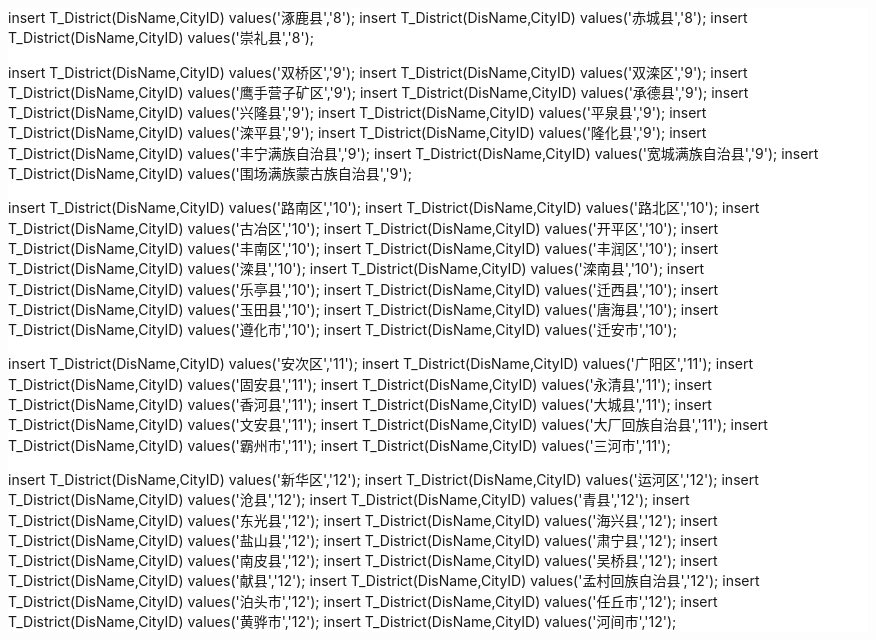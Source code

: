 insert T_District(DisName,CityID) values('涿鹿县','8');
insert T_District(DisName,CityID) values('赤城县','8');
insert T_District(DisName,CityID) values('崇礼县','8');

insert T_District(DisName,CityID) values('双桥区','9');
insert T_District(DisName,CityID) values('双滦区','9');
insert T_District(DisName,CityID) values('鹰手营子矿区','9');
insert T_District(DisName,CityID) values('承德县','9');
insert T_District(DisName,CityID) values('兴隆县','9');
insert T_District(DisName,CityID) values('平泉县','9');
insert T_District(DisName,CityID) values('滦平县','9');
insert T_District(DisName,CityID) values('隆化县','9');
insert T_District(DisName,CityID) values('丰宁满族自治县','9');
insert T_District(DisName,CityID) values('宽城满族自治县','9');
insert T_District(DisName,CityID) values('围场满族蒙古族自治县','9');

insert T_District(DisName,CityID) values('路南区','10');
insert T_District(DisName,CityID) values('路北区','10');
insert T_District(DisName,CityID) values('古冶区','10');
insert T_District(DisName,CityID) values('开平区','10');
insert T_District(DisName,CityID) values('丰南区','10');
insert T_District(DisName,CityID) values('丰润区','10');
insert T_District(DisName,CityID) values('滦县','10');
insert T_District(DisName,CityID) values('滦南县','10');
insert T_District(DisName,CityID) values('乐亭县','10');
insert T_District(DisName,CityID) values('迁西县','10');
insert T_District(DisName,CityID) values('玉田县','10');
insert T_District(DisName,CityID) values('唐海县','10');
insert T_District(DisName,CityID) values('遵化市','10');
insert T_District(DisName,CityID) values('迁安市','10');

insert T_District(DisName,CityID) values('安次区','11');
insert T_District(DisName,CityID) values('广阳区','11');
insert T_District(DisName,CityID) values('固安县','11');
insert T_District(DisName,CityID) values('永清县','11');
insert T_District(DisName,CityID) values('香河县','11');
insert T_District(DisName,CityID) values('大城县','11');
insert T_District(DisName,CityID) values('文安县','11');
insert T_District(DisName,CityID) values('大厂回族自治县','11');
insert T_District(DisName,CityID) values('霸州市','11');
insert T_District(DisName,CityID) values('三河市','11');

insert T_District(DisName,CityID) values('新华区','12');
insert T_District(DisName,CityID) values('运河区','12');
insert T_District(DisName,CityID) values('沧县','12');
insert T_District(DisName,CityID) values('青县','12');
insert T_District(DisName,CityID) values('东光县','12');
insert T_District(DisName,CityID) values('海兴县','12');
insert T_District(DisName,CityID) values('盐山县','12');
insert T_District(DisName,CityID) values('肃宁县','12');
insert T_District(DisName,CityID) values('南皮县','12');
insert T_District(DisName,CityID) values('吴桥县','12');
insert T_District(DisName,CityID) values('献县','12');
insert T_District(DisName,CityID) values('孟村回族自治县','12');
insert T_District(DisName,CityID) values('泊头市','12');
insert T_District(DisName,CityID) values('任丘市','12');
insert T_District(DisName,CityID) values('黄骅市','12');
insert T_District(DisName,CityID) values('河间市','12');
